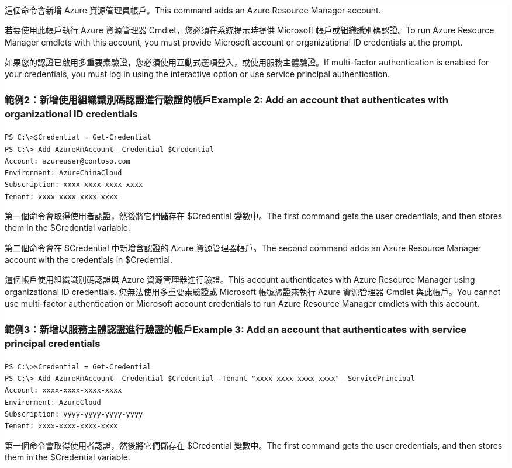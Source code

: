 <span data-ttu-id="ddc85-115">這個命令會新增 Azure 資源管理員帳戶。</span><span class="sxs-lookup"><span data-stu-id="ddc85-115">This command adds an Azure Resource Manager account.</span></span>

<span data-ttu-id="ddc85-116">若要使用此帳戶執行 Azure 資源管理器 Cmdlet，您必須在系統提示時提供 Microsoft 帳戶或組織識別碼認證。</span><span class="sxs-lookup"><span data-stu-id="ddc85-116">To run Azure Resource Manager cmdlets with this account, you must provide Microsoft account or organizational ID credentials at the prompt.</span></span>

<span data-ttu-id="ddc85-117">如果您的認證已啟用多重要素驗證，您必須使用互動式選項登入，或使用服務主體驗證。</span><span class="sxs-lookup"><span data-stu-id="ddc85-117">If multi-factor authentication is enabled for your credentials, you must log in using the interactive option or use service principal authentication.</span></span>

### <span data-ttu-id="ddc85-118">範例2：新增使用組織識別碼認證進行驗證的帳戶</span><span class="sxs-lookup"><span data-stu-id="ddc85-118">Example 2: Add an account that authenticates with organizational ID credentials</span></span>
```
PS C:\>$Credential = Get-Credential
PS C:\> Add-AzureRmAccount -Credential $Credential
Account: azureuser@contoso.com
Environment: AzureChinaCloud
Subscription: xxxx-xxxx-xxxx-xxxx
Tenant: xxxx-xxxx-xxxx-xxxx
```

<span data-ttu-id="ddc85-119">第一個命令會取得使用者認證，然後將它們儲存在 $Credential 變數中。</span><span class="sxs-lookup"><span data-stu-id="ddc85-119">The first command gets the user credentials, and then stores them in the $Credential variable.</span></span>

<span data-ttu-id="ddc85-120">第二個命令會在 $Credential 中新增含認證的 Azure 資源管理器帳戶。</span><span class="sxs-lookup"><span data-stu-id="ddc85-120">The second command adds an Azure Resource Manager account with the credentials in $Credential.</span></span>

<span data-ttu-id="ddc85-121">這個帳戶使用組織識別碼認證與 Azure 資源管理器進行驗證。</span><span class="sxs-lookup"><span data-stu-id="ddc85-121">This account authenticates with Azure Resource Manager using organizational ID credentials.</span></span>
<span data-ttu-id="ddc85-122">您無法使用多重要素驗證或 Microsoft 帳號憑證來執行 Azure 資源管理器 Cmdlet 與此帳戶。</span><span class="sxs-lookup"><span data-stu-id="ddc85-122">You cannot use multi-factor authentication or Microsoft account credentials to run Azure Resource Manager cmdlets with this account.</span></span>

### <span data-ttu-id="ddc85-123">範例3：新增以服務主體認證進行驗證的帳戶</span><span class="sxs-lookup"><span data-stu-id="ddc85-123">Example 3: Add an account that authenticates with service principal credentials</span></span>
```
PS C:\>$Credential = Get-Credential
PS C:\> Add-AzureRmAccount -Credential $Credential -Tenant "xxxx-xxxx-xxxx-xxxx" -ServicePrincipal
Account: xxxx-xxxx-xxxx-xxxx
Environment: AzureCloud
Subscription: yyyy-yyyy-yyyy-yyyy
Tenant: xxxx-xxxx-xxxx-xxxx
```

<span data-ttu-id="ddc85-124">第一個命令會取得使用者認證，然後將它們儲存在 $Credential 變數中。</span><span class="sxs-lookup"><span data-stu-id="ddc85-124">The first command gets the user credentials, and then stores them in the $Credential variable.</span></span>
